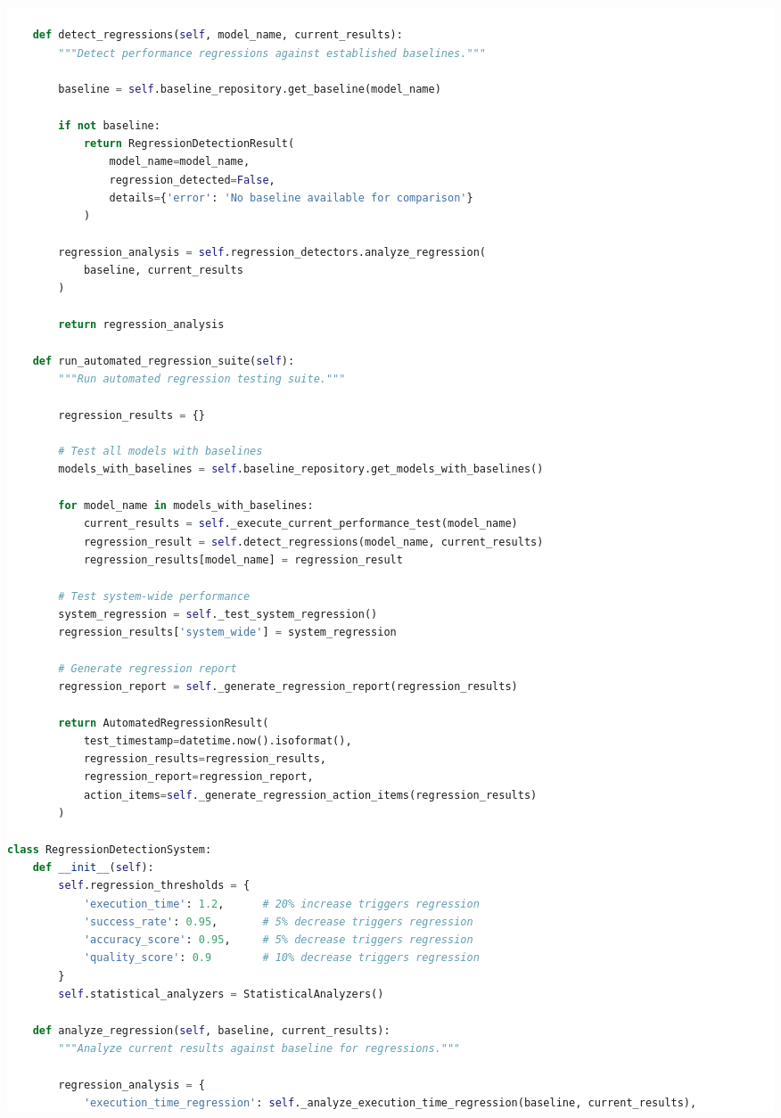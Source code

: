 ```python
    
    def detect_regressions(self, model_name, current_results):
        """Detect performance regressions against established baselines."""
        
        baseline = self.baseline_repository.get_baseline(model_name)
        
        if not baseline:
            return RegressionDetectionResult(
                model_name=model_name,
                regression_detected=False,
                details={'error': 'No baseline available for comparison'}
            )
        
        regression_analysis = self.regression_detectors.analyze_regression(
            baseline, current_results
        )
        
        return regression_analysis
    
    def run_automated_regression_suite(self):
        """Run automated regression testing suite."""
        
        regression_results = {}
        
        # Test all models with baselines
        models_with_baselines = self.baseline_repository.get_models_with_baselines()
        
        for model_name in models_with_baselines:
            current_results = self._execute_current_performance_test(model_name)
            regression_result = self.detect_regressions(model_name, current_results)
            regression_results[model_name] = regression_result
        
        # Test system-wide performance
        system_regression = self._test_system_regression()
        regression_results['system_wide'] = system_regression
        
        # Generate regression report
        regression_report = self._generate_regression_report(regression_results)
        
        return AutomatedRegressionResult(
            test_timestamp=datetime.now().isoformat(),
            regression_results=regression_results,
            regression_report=regression_report,
            action_items=self._generate_regression_action_items(regression_results)
        )

class RegressionDetectionSystem:
    def __init__(self):
        self.regression_thresholds = {
            'execution_time': 1.2,      # 20% increase triggers regression
            'success_rate': 0.95,       # 5% decrease triggers regression
            'accuracy_score': 0.95,     # 5% decrease triggers regression
            'quality_score': 0.9        # 10% decrease triggers regression
        }
        self.statistical_analyzers = StatisticalAnalyzers()
    
    def analyze_regression(self, baseline, current_results):
        """Analyze current results against baseline for regressions."""
        
        regression_analysis = {
            'execution_time_regression': self._analyze_execution_time_regression(baseline, current_results),
```